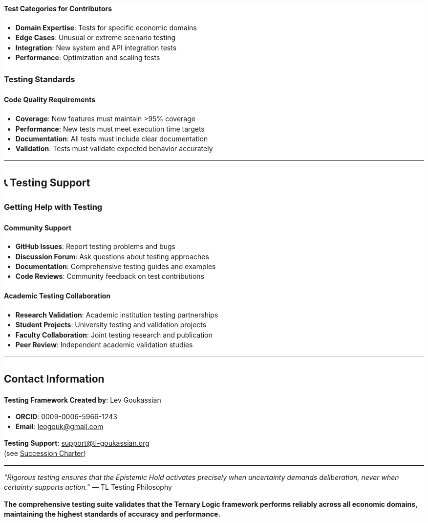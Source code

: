 #### **Test Categories for Contributors**
- **Domain Expertise**: Tests for specific economic domains
- **Edge Cases**: Unusual or extreme scenario testing
- **Integration**: New system and API integration tests
- **Performance**: Optimization and scaling tests

### Testing Standards

#### **Code Quality Requirements**
- **Coverage**: New features must maintain >95% coverage
- **Performance**: New tests must meet execution time targets
- **Documentation**: All tests must include clear documentation
- **Validation**: Tests must validate expected behavior accurately

---

## 📞 Testing Support

### Getting Help with Testing

#### **Community Support**
- **GitHub Issues**: Report testing problems and bugs
- **Discussion Forum**: Ask questions about testing approaches
- **Documentation**: Comprehensive testing guides and examples
- **Code Reviews**: Community feedback on test contributions

#### **Academic Testing Collaboration**
- **Research Validation**: Academic institution testing partnerships
- **Student Projects**: University testing and validation projects
- **Faculty Collaboration**: Joint testing research and publication
- **Peer Review**: Independent academic validation studies

---

## Contact Information

**Testing Framework Created by**: Lev Goukassian  
- **ORCID**: [0009-0006-5966-1243](https://orcid.org/0009-0006-5966-1243)  
- **Email**: leogouk@gmail.com

**Testing Support**: support@tl-goukassian.org  
(see [Succession Charter](/TL-SUCCESSION-CHARTER.md))

---

*"Rigorous testing ensures that the Epistemic Hold activates precisely when uncertainty demands deliberation, never when certainty supports action."* — TL Testing Philosophy

**The comprehensive testing suite validates that the Ternary Logic framework performs reliably across all economic domains, maintaining the highest standards of accuracy and performance.**
